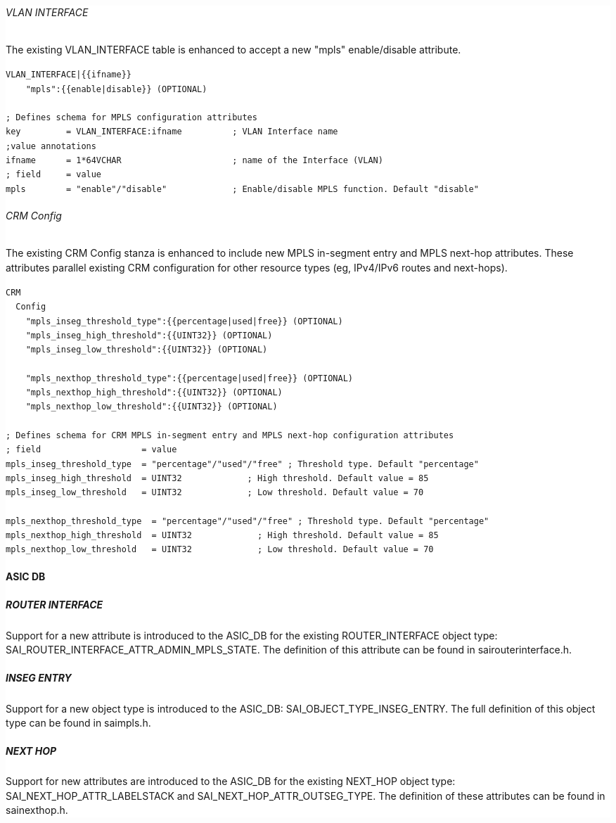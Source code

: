 ###### VLAN INTERFACE
The existing VLAN_INTERFACE table is enhanced to accept a new "mpls" enable/disable attribute.

```
VLAN_INTERFACE|{{ifname}}
    "mpls":{{enable|disable}} (OPTIONAL)

; Defines schema for MPLS configuration attributes
key         = VLAN_INTERFACE:ifname          ; VLAN Interface name
;value annotations
ifname      = 1*64VCHAR                      ; name of the Interface (VLAN)
; field     = value
mpls        = "enable"/"disable"             ; Enable/disable MPLS function. Default "disable"
```

###### CRM Config
The existing CRM Config stanza is enhanced to include new MPLS in-segment entry and MPLS next-hop attributes.  These attributes parallel existing CRM configuration for other resource types (eg, IPv4/IPv6 routes and next-hops).

```
CRM
  Config
    "mpls_inseg_threshold_type":{{percentage|used|free}} (OPTIONAL)
    "mpls_inseg_high_threshold":{{UINT32}} (OPTIONAL)
    "mpls_inseg_low_threshold":{{UINT32}} (OPTIONAL)

    "mpls_nexthop_threshold_type":{{percentage|used|free}} (OPTIONAL)
    "mpls_nexthop_high_threshold":{{UINT32}} (OPTIONAL)
    "mpls_nexthop_low_threshold":{{UINT32}} (OPTIONAL)

; Defines schema for CRM MPLS in-segment entry and MPLS next-hop configuration attributes
; field                    = value
mpls_inseg_threshold_type  = "percentage"/"used"/"free" ; Threshold type. Default "percentage"
mpls_inseg_high_threshold  = UINT32             ; High threshold. Default value = 85
mpls_inseg_low_threshold   = UINT32             ; Low threshold. Default value = 70

mpls_nexthop_threshold_type  = "percentage"/"used"/"free" ; Threshold type. Default "percentage"
mpls_nexthop_high_threshold  = UINT32             ; High threshold. Default value = 85
mpls_nexthop_low_threshold   = UINT32             ; Low threshold. Default value = 70
```

#### ASIC DB

##### ROUTER INTERFACE
Support for a new attribute is introduced to the ASIC_DB for the existing ROUTER_INTERFACE object type:  SAI_ROUTER_INTERFACE_ATTR_ADMIN_MPLS_STATE.  The definition of this attribute can be found in sairouterinterface.h.

##### INSEG ENTRY
Support for a new object type is introduced to the ASIC_DB:  SAI_OBJECT_TYPE_INSEG_ENTRY.  The full definition of this object type can be found in saimpls.h.

##### NEXT HOP
Support for new attributes are introduced to the ASIC_DB for the existing NEXT_HOP object type:  SAI_NEXT_HOP_ATTR_LABELSTACK and SAI_NEXT_HOP_ATTR_OUTSEG_TYPE.  The definition of these attributes can be found in sainexthop.h.
